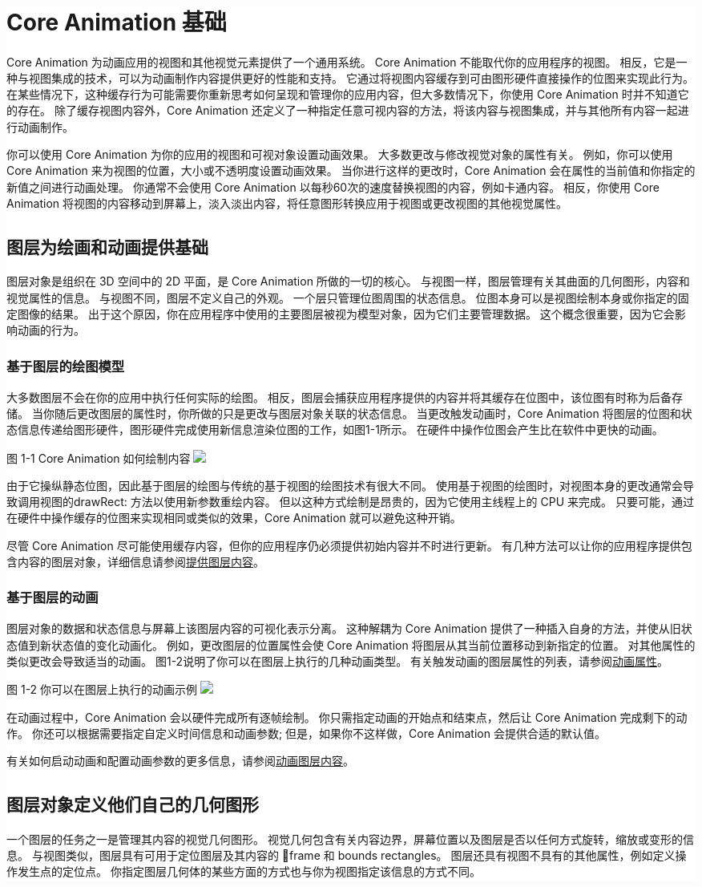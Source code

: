 # Core Animation 基础

Core Animation 为动画应用的视图和其他视觉元素提供了一个通用系统。 Core Animation 不能取代你的应用程序的视图。 相反，它是一种与视图集成的技术，可以为动画制作内容提供更好的性能和支持。 它通过将视图内容缓存到可由图形硬件直接操作的位图来实现此行为。 在某些情况下，这种缓存行为可能需要你重新思考如何呈现和管理你的应用内容，但大多数情况下，你使用 Core Animation 时并不知道它的存在。 除了缓存视图内容外，Core Animation 还定义了一种指定任意可视内容的方法，将该内容与视图集成，并与其他所有内容一起进行动画制作。

你可以使用 Core Animation 为你的应用的视图和可视对象设置动画效果。 大多数更改与修改视觉对象的属性有关。 例如，你可以使用 Core Animation 来为视图的位置，大小或不透明度设置动画效果。 当你进行这样的更改时，Core Animation 会在属性的当前值和你指定的新值之间进行动画处理。 你通常不会使用 Core Animation 以每秒60次的速度替换视图的内容，例如卡通内容。 相反，你使用 Core Animation 将视图的内容移动到屏幕上，淡入淡出内容，将任意图形转换应用于视图或更改视图的其他视觉属性。

## 图层为绘画和动画提供基础

图层对象是组织在 3D 空间中的 2D 平面，是 Core Animation 所做的一切的核心。 与视图一样，图层管理有关其曲面的几何图形，内容和视觉属性的信息。 与视图不同，图层不定义自己的外观。 一个层只管理位图周围的状态信息。 位图本身可以是视图绘制本身或你指定的固定图像的结果。 出于这个原因，你在应用程序中使用的主要图层被视为模型对象，因为它们主要管理数据。 这个概念很重要，因为它会影响动画的行为。

### 基于图层的绘图模型

大多数图层不会在你的应用中执行任何实际的绘图。 相反，图层会捕获应用程序提供的内容并将其缓存在位图中，该位图有时称为后备存储。 当你随后更改图层的属性时，你所做的只是更改与图层对象关联的状态信息。 当更改触发动画时，Core Animation 将图层的位图和状态信息传递给图形硬件，图形硬件完成使用新信息渲染位图的工作，如图1-1所示。 在硬件中操作位图会产生比在软件中更快的动画。

图 1-1 Core Animation 如何绘制内容
![](https://developer.apple.com/library/content/documentation/Cocoa/Conceptual/CoreAnimation_guide/Art/basics_layer_rendering_2x.png)

由于它操纵静态位图，因此基于图层的绘图与传统的基于视图的绘图技术有很大不同。 使用基于视图的绘图时，对视图本身的更改通常会导致调用视图的drawRect: 方法以使用新参数重绘内容。 但以这种方式绘制是昂贵的，因为它使用主线程上的 CPU 来完成。 只要可能，通过在硬件中操作缓存的位图来实现相同或类似的效果，Core Animation 就可以避免这种开销。

尽管 Core Animation 尽可能使用缓存内容，但你的应用程序仍必须提供初始内容并不时进行更新。 有几种方法可以让你的应用程序提供包含内容的图层对象，详细信息请参阅[提供图层内容](https://developer.apple.com/library/content/documentation/Cocoa/Conceptual/CoreAnimation_guide/SettingUpLayerObjects/SettingUpLayerObjects.html#//apple_ref/doc/uid/TP40004514-CH13-SW4)。

### 基于图层的动画

图层对象的数据和状态信息与屏幕上该图层内容的可视化表示分离。 这种解耦为 Core Animation 提供了一种插入自身的方法，并使从旧状态值到新状态值的变化动画化。 例如，更改图层的位置属性会使 Core Animation 将图层从其当前位置移动到新指定的位置。 对其他属性的类似更改会导致适当的动画。 图1-2说明了你可以在图层上执行的几种动画类型。 有关触发动画的图层属性的列表，请参阅[动画属性](https://developer.apple.com/library/content/documentation/Cocoa/Conceptual/CoreAnimation_guide/AnimatableProperties/AnimatableProperties.html#//apple_ref/doc/uid/TP40004514-CH11-SW1)。

图 1-2 你可以在图层上执行的动画示例
![](https://developer.apple.com/library/content/documentation/Cocoa/Conceptual/CoreAnimation_guide/Art/basics_animation_types_2x.png)

在动画过程中，Core Animation 会以硬件完成所有逐帧绘制。 你只需指定动画的开始点和结束点，然后让 Core Animation 完成剩下的动作。 你还可以根据需要指定自定义时间信息和动画参数; 但是，如果你不这样做，Core Animation 会提供合适的默认值。

有关如何启动动画和配置动画参数的更多信息，请参阅[动画图层内容](https://developer.apple.com/library/content/documentation/Cocoa/Conceptual/CoreAnimation_guide/CreatingBasicAnimations/CreatingBasicAnimations.html#//apple_ref/doc/uid/TP40004514-CH3-SW1)。

## 图层对象定义他们自己的几何图形

一个图层的任务之一是管理其内容的视觉几何图形。 视觉几何包含有关内容边界，屏幕位置以及图层是否以任何方式旋转，缩放或变形的信息。 与视图类似，图层具有可用于定位图层及其内容的 frame 和 bounds rectangles。 图层还具有视图不具有的其他属性，例如定义操作发生点的定位点。 你指定图层几何体的某些方面的方式也与你为视图指定该信息的方式不同。

